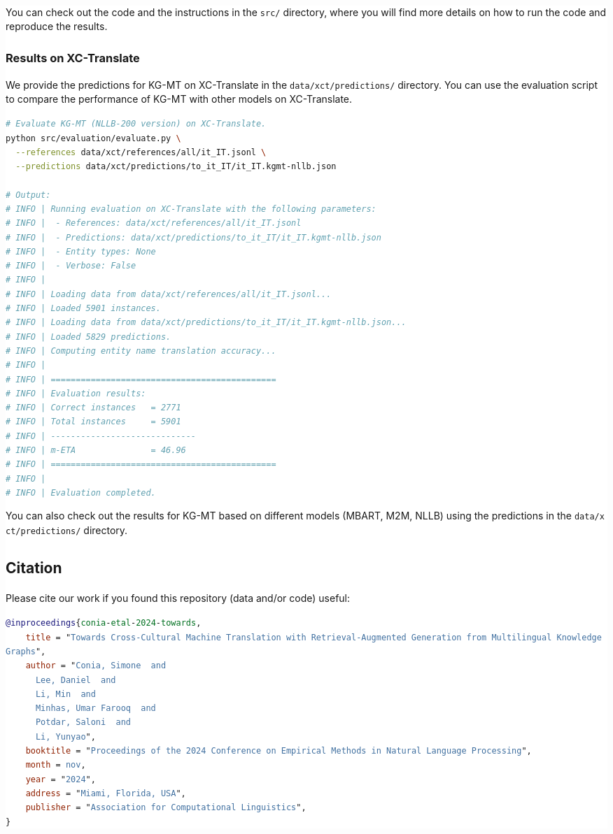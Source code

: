 You can check out the code and the instructions in the `src/` directory, where you will find more details on how to run the code and reproduce the results.

### Results on XC-Translate
We provide the predictions for KG-MT on XC-Translate in the `data/xct/predictions/` directory. You can use the evaluation script to compare the performance of KG-MT with other models on XC-Translate.

```bash
# Evaluate KG-MT (NLLB-200 version) on XC-Translate.
python src/evaluation/evaluate.py \
  --references data/xct/references/all/it_IT.jsonl \
  --predictions data/xct/predictions/to_it_IT/it_IT.kgmt-nllb.json

# Output:
# INFO | Running evaluation on XC-Translate with the following parameters:
# INFO |  - References: data/xct/references/all/it_IT.jsonl
# INFO |  - Predictions: data/xct/predictions/to_it_IT/it_IT.kgmt-nllb.json
# INFO |  - Entity types: None
# INFO |  - Verbose: False
# INFO | 
# INFO | Loading data from data/xct/references/all/it_IT.jsonl...
# INFO | Loaded 5901 instances.
# INFO | Loading data from data/xct/predictions/to_it_IT/it_IT.kgmt-nllb.json...
# INFO | Loaded 5829 predictions.
# INFO | Computing entity name translation accuracy...
# INFO | 
# INFO | =============================================
# INFO | Evaluation results:
# INFO | Correct instances   = 2771
# INFO | Total instances     = 5901
# INFO | -----------------------------
# INFO | m-ETA               = 46.96
# INFO | =============================================
# INFO | 
# INFO | Evaluation completed.
```

You can also check out the results for KG-MT based on different models (MBART, M2M, NLLB) using the predictions in the `data/xct/predictions/` directory.


## Citation
Please cite our work if you found this repository (data and/or code) useful:

```bibtex
@inproceedings{conia-etal-2024-towards,
    title = "Towards Cross-Cultural Machine Translation with Retrieval-Augmented Generation from Multilingual Knowledge Graphs",
    author = "Conia, Simone  and
      Lee, Daniel  and
      Li, Min  and
      Minhas, Umar Farooq  and
      Potdar, Saloni  and
      Li, Yunyao",
    booktitle = "Proceedings of the 2024 Conference on Empirical Methods in Natural Language Processing",
    month = nov,
    year = "2024",
    address = "Miami, Florida, USA",
    publisher = "Association for Computational Linguistics",
}
```
